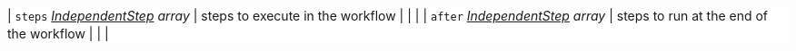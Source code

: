 | `steps` _[IndependentStep](#independentstep) array_                                         | steps to execute in the workflow                                      |         |            |
| `after` _[IndependentStep](#independentstep) array_                                         | steps to run at the end of the workflow                               |         |            |
